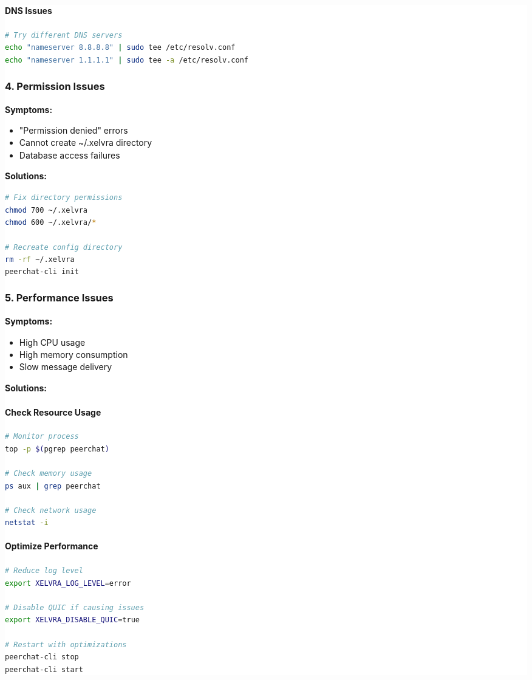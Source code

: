 #### DNS Issues
```bash
# Try different DNS servers
echo "nameserver 8.8.8.8" | sudo tee /etc/resolv.conf
echo "nameserver 1.1.1.1" | sudo tee -a /etc/resolv.conf
```

### 4. Permission Issues

**Symptoms:**
- "Permission denied" errors
- Cannot create ~/.xelvra directory
- Database access failures

**Solutions:**

```bash
# Fix directory permissions
chmod 700 ~/.xelvra
chmod 600 ~/.xelvra/*

# Recreate config directory
rm -rf ~/.xelvra
peerchat-cli init
```

### 5. Performance Issues

**Symptoms:**
- High CPU usage
- High memory consumption
- Slow message delivery

**Solutions:**

#### Check Resource Usage
```bash
# Monitor process
top -p $(pgrep peerchat)

# Check memory usage
ps aux | grep peerchat

# Check network usage
netstat -i
```

#### Optimize Performance
```bash
# Reduce log level
export XELVRA_LOG_LEVEL=error

# Disable QUIC if causing issues
export XELVRA_DISABLE_QUIC=true

# Restart with optimizations
peerchat-cli stop
peerchat-cli start
```
